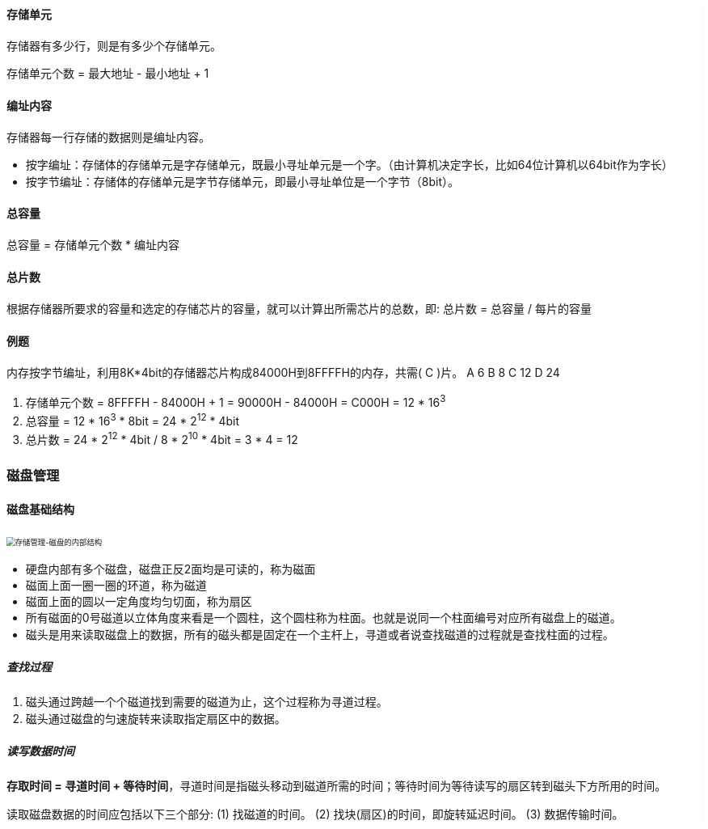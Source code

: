 #### 存储单元

存储器有多少行，则是有多少个存储单元。

存储单元个数 = 最大地址 - 最小地址 + 1

#### 编址内容

存储器每一行存储的数据则是编址内容。

- 按字编址：存储体的存储单元是字存储单元，既最小寻址单元是一个字。（由计算机决定字长，比如64位计算机以64bit作为字长）
- 按字节编址：存储体的存储单元是字节存储单元，即最小寻址单位是一个字节（8bit）。

#### 总容量

总容量 = 存储单元个数 * 编址内容

#### 总片数

根据存储器所要求的容量和选定的存储芯片的容量，就可以计算出所需芯片的总数，即:
总片数 = 总容量 / 每片的容量

#### 例题

内存按字节编址，利用8K*4bit的存储器芯片构成84000H到8FFFFH的内存，共需( C )片。
A 6	B 8	C 12	D 24

1. 存储单元个数 = 8FFFFH - 84000H + 1 = 90000H - 84000H = C000H = 12 * 16<sup>3</sup>
2. 总容量 = 12 * 16<sup>3</sup> * 8bit = 24 * 2<sup>12</sup> * 4bit
3. 总片数 = 24 * 2<sup>12</sup> * 4bit / 8 * 2<sup>10</sup> * 4bit = 3 * 4 = 12

### 磁盘管理

#### 磁盘基础结构

<img src="https://geforce-tang.oss-cn-shanghai.aliyuncs.com/imgs/%E5%AD%98%E5%82%A8%E7%AE%A1%E7%90%86-%E7%A3%81%E7%9B%98%E7%9A%84%E5%86%85%E9%83%A8%E7%BB%93%E6%9E%84.png" alt="存储管理-磁盘的内部结构" style="zoom: 67%;" />

- 硬盘内部有多个磁盘，磁盘正反2面均是可读的，称为磁面
- 磁面上面一圈一圈的环道，称为磁道
- 磁面上面的圆以一定角度均匀切面，称为扇区
- 所有磁面的0号磁道以立体角度来看是一个圆柱，这个圆柱称为柱面。也就是说同一个柱面编号对应所有磁盘上的磁道。
- 磁头是用来读取磁盘上的数据，所有的磁头都是固定在一个主杆上，寻道或者说查找磁道的过程就是查找柱面的过程。

##### 查找过程

1. 磁头通过跨越一个个磁道找到需要的磁道为止，这个过程称为寻道过程。
2. 磁头通过磁盘的匀速旋转来读取指定扇区中的数据。

##### 读写数据时间

**存取时间 = 寻道时间 + 等待时间**，寻道时间是指磁头移动到磁道所需的时间；等待时间为等待读写的扇区转到磁头下方所用的时间。

读取磁盘数据的时间应包括以下三个部分:
(1) 找磁道的时间。
(2) 找块(扇区)的时间，即旋转延迟时间。
(3) 数据传输时间。
